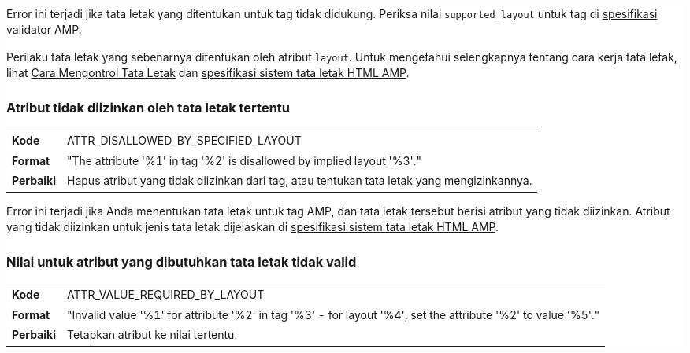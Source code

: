 Error ini terjadi jika tata letak yang ditentukan
untuk tag tidak didukung.
Periksa nilai `supported_layout` untuk tag
di [spesifikasi validator AMP](https://github.com/ampproject/amphtml/blob/master/validator/validator-main.protoascii).

Perilaku tata letak yang sebenarnya ditentukan oleh atribut `layout`.
Untuk mengetahui selengkapnya tentang cara kerja tata letak,
lihat [Cara Mengontrol Tata Letak](/id/docs/design/responsive/control_layout.html) dan
[spesifikasi sistem tata letak HTML AMP](/id/docs/design/amp-html-layout.html).

### Atribut tidak diizinkan oleh tata letak tertentu

<table>
  <tr>
    <td class="col-thirty"><strong>Kode</strong></td>
    <td>ATTR_DISALLOWED_BY_SPECIFIED_LAYOUT</td>
  </tr>
   <tr>
    <td class="col-thirty"><strong>Format</strong></td>
    <td>"The attribute '%1' in tag '%2' is disallowed by implied layout '%3'."</td>
  </tr>
   <tr>
    <td class="col-thirty"><strong>Perbaiki</strong></td>
    <td>Hapus atribut yang tidak diizinkan dari tag,
      atau tentukan tata letak yang mengizinkannya.</td>
  </tr>
</table>

Error ini terjadi jika Anda menentukan tata letak untuk tag AMP,
dan tata letak tersebut berisi atribut yang tidak diizinkan.
Atribut yang tidak diizinkan untuk jenis tata letak dijelaskan di
[spesifikasi sistem tata letak HTML AMP](/id/docs/design/amp-html-layout.html).

### Nilai untuk atribut yang dibutuhkan tata letak tidak valid

<table>
  <tr>
                <td class="col-thirty"><strong>Kode</strong></td>
                <td>ATTR_VALUE_REQUIRED_BY_LAYOUT</td>
  </tr>
   <tr>
                <td class="col-thirty"><strong>Format</strong></td>
                <td>"Invalid value '%1' for attribute '%2' in tag '%3' - for layout '%4', set the attribute '%2' to value '%5'."</td>
  </tr>
   <tr>
                <td class="col-thirty"><strong>Perbaiki</strong></td>
                <td>Tetapkan atribut ke nilai tertentu.</td>
  </tr>
</table>
